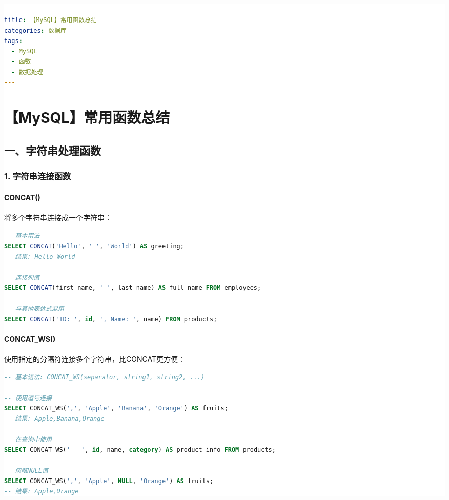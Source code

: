 ```yaml
---
title: 【MySQL】常用函数总结
categories: 数据库
tags:
  - MySQL
  - 函数
  - 数据处理
---
```


# 【MySQL】常用函数总结

## 一、字符串处理函数

### 1. 字符串连接函数

#### CONCAT()

将多个字符串连接成一个字符串：

```sql
-- 基本用法
SELECT CONCAT('Hello', ' ', 'World') AS greeting;
-- 结果: Hello World

-- 连接列值
SELECT CONCAT(first_name, ' ', last_name) AS full_name FROM employees;

-- 与其他表达式混用
SELECT CONCAT('ID: ', id, ', Name: ', name) FROM products;
```

#### CONCAT_WS()

使用指定的分隔符连接多个字符串，比CONCAT更方便：

```sql
-- 基本语法: CONCAT_WS(separator, string1, string2, ...)

-- 使用逗号连接
SELECT CONCAT_WS(',', 'Apple', 'Banana', 'Orange') AS fruits;
-- 结果: Apple,Banana,Orange

-- 在查询中使用
SELECT CONCAT_WS(' - ', id, name, category) AS product_info FROM products;

-- 忽略NULL值
SELECT CONCAT_WS(',', 'Apple', NULL, 'Orange') AS fruits;
-- 结果: Apple,Orange
```
